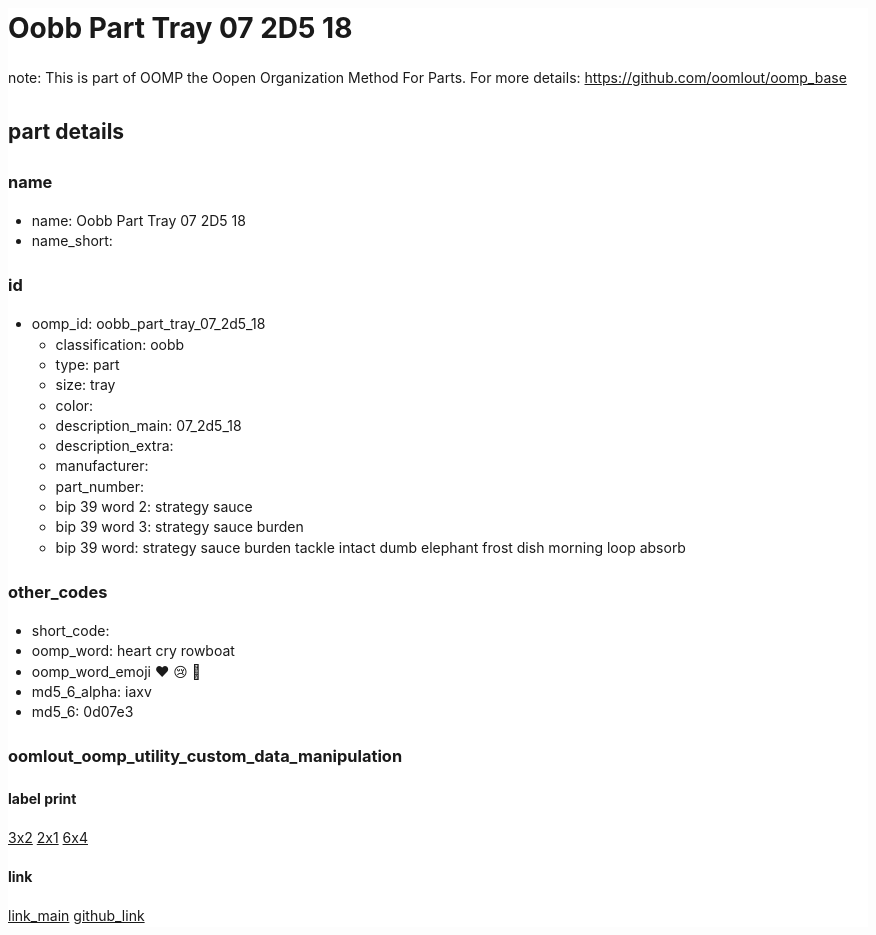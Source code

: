 # Oobb Part Tray 07 2D5 18  

note: This is part of OOMP the Oopen Organization Method For Parts. For more details: https://github.com/oomlout/oomp_base

##  part details





### name
* name: Oobb Part Tray 07 2D5 18
* name_short: 
### id
* oomp_id: oobb_part_tray_07_2d5_18
  * classification: oobb
  * type: part
  * size: tray
  * color: 
  * description_main: 07_2d5_18
  * description_extra: 
  * manufacturer: 
  * part_number: 
  * bip 39 word 2: strategy sauce
  * bip 39 word 3: strategy sauce burden
  * bip 39 word: strategy sauce burden tackle intact dumb elephant frost dish morning loop absorb

### other_codes
* short_code: 
* oomp_word: heart cry rowboat
* oomp_word_emoji :heart: :cry: :rowboat:
* md5_6_alpha: iaxv
* md5_6: 0d07e3






### oomlout_oomp_utility_custom_data_manipulation
#### label print
[3x2](http://192.168.1.245:1112/?label=oomp%20iaxv)
[2x1](http://192.168.1.242:1112/?label=oomp%20iaxv)
[6x4](http://192.168.1.55:1112/?label=oomp%20iaxv)    

#### link

[link_main](https://github.com/oomlout/oomlout_oomp_current_version_messy/tree/main/parts/oobb_part_tray_07_2d5_18) [github_link](https://github.com/oomlout/oomlout_oomp_part_src/tree/main/parts/oobb_part_tray_07_2d5_18)                             
